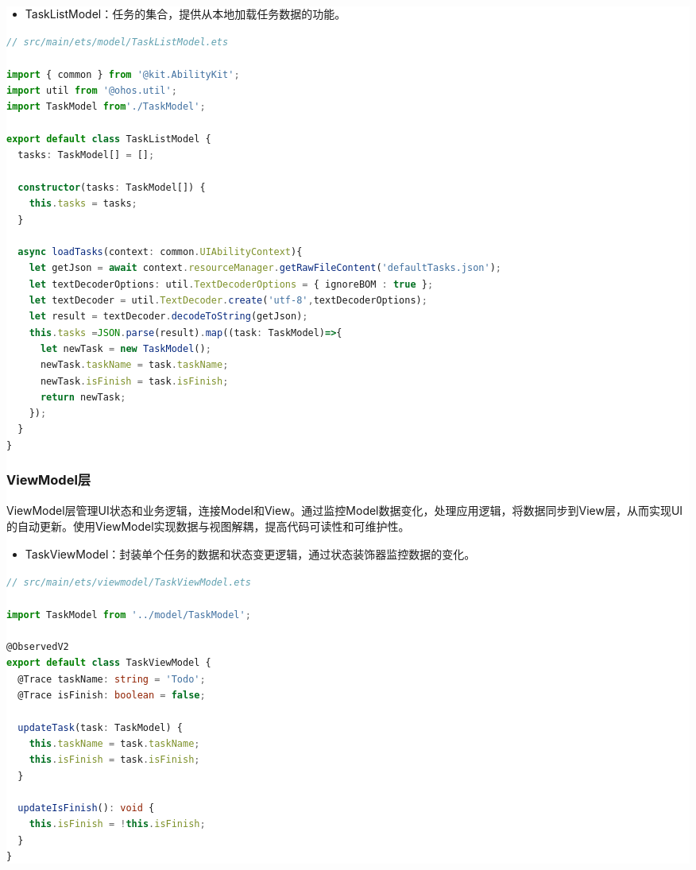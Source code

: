 - TaskListModel：任务的集合，提供从本地加载任务数据的功能。
```ts
// src/main/ets/model/TaskListModel.ets

import { common } from '@kit.AbilityKit';
import util from '@ohos.util';
import TaskModel from'./TaskModel';

export default class TaskListModel {
  tasks: TaskModel[] = [];

  constructor(tasks: TaskModel[]) {
    this.tasks = tasks;
  }

  async loadTasks(context: common.UIAbilityContext){
    let getJson = await context.resourceManager.getRawFileContent('defaultTasks.json');
    let textDecoderOptions: util.TextDecoderOptions = { ignoreBOM : true };
    let textDecoder = util.TextDecoder.create('utf-8',textDecoderOptions);
    let result = textDecoder.decodeToString(getJson);
    this.tasks =JSON.parse(result).map((task: TaskModel)=>{
      let newTask = new TaskModel();
      newTask.taskName = task.taskName;
      newTask.isFinish = task.isFinish;
      return newTask;
    });
  }
}
```

### ViewModel层

ViewModel层管理UI状态和业务逻辑，连接Model和View。通过监控Model数据变化，处理应用逻辑，将数据同步到View层，从而实现UI的自动更新。使用ViewModel实现数据与视图解耦，提高代码可读性和可维护性。

- TaskViewModel：封装单个任务的数据和状态变更逻辑，通过状态装饰器监控数据的变化。

```ts
// src/main/ets/viewmodel/TaskViewModel.ets

import TaskModel from '../model/TaskModel';

@ObservedV2
export default class TaskViewModel {
  @Trace taskName: string = 'Todo';
  @Trace isFinish: boolean = false;

  updateTask(task: TaskModel) {
    this.taskName = task.taskName;
    this.isFinish = task.isFinish;
  }

  updateIsFinish(): void {
    this.isFinish = !this.isFinish;
  }
}
```
